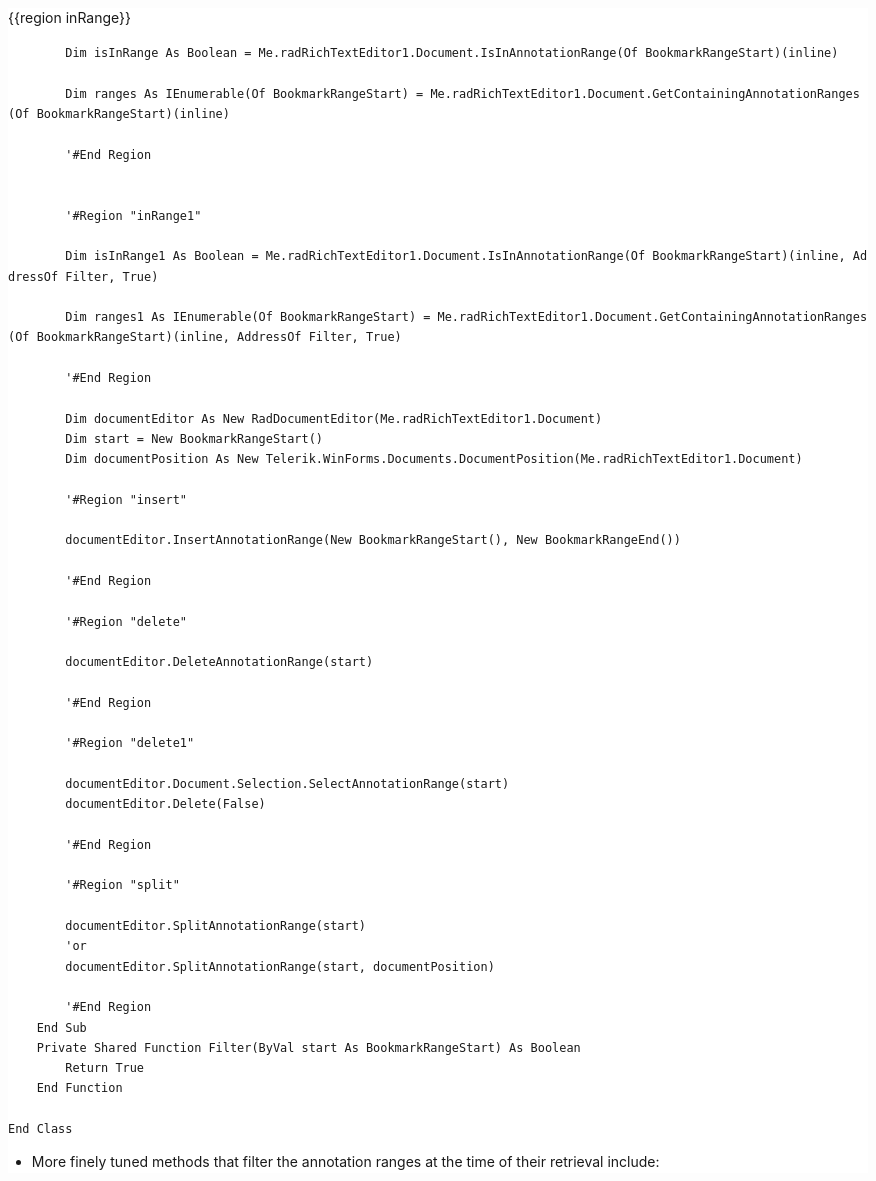 {{region inRange}}
	
	        Dim isInRange As Boolean = Me.radRichTextEditor1.Document.IsInAnnotationRange(Of BookmarkRangeStart)(inline)
	
	        Dim ranges As IEnumerable(Of BookmarkRangeStart) = Me.radRichTextEditor1.Document.GetContainingAnnotationRanges(Of BookmarkRangeStart)(inline)
	
	        '#End Region
	
	
	        '#Region "inRange1"
	
	        Dim isInRange1 As Boolean = Me.radRichTextEditor1.Document.IsInAnnotationRange(Of BookmarkRangeStart)(inline, AddressOf Filter, True)
	
	        Dim ranges1 As IEnumerable(Of BookmarkRangeStart) = Me.radRichTextEditor1.Document.GetContainingAnnotationRanges(Of BookmarkRangeStart)(inline, AddressOf Filter, True)
	
	        '#End Region
	
	        Dim documentEditor As New RadDocumentEditor(Me.radRichTextEditor1.Document)
	        Dim start = New BookmarkRangeStart()
	        Dim documentPosition As New Telerik.WinForms.Documents.DocumentPosition(Me.radRichTextEditor1.Document)
	
	        '#Region "insert"
	
	        documentEditor.InsertAnnotationRange(New BookmarkRangeStart(), New BookmarkRangeEnd())
	
	        '#End Region
	
	        '#Region "delete"
	
	        documentEditor.DeleteAnnotationRange(start)
	
	        '#End Region
	
	        '#Region "delete1"
	
	        documentEditor.Document.Selection.SelectAnnotationRange(start)
	        documentEditor.Delete(False)
	
	        '#End Region
	
	        '#Region "split"
	
	        documentEditor.SplitAnnotationRange(start)
	        'or
	        documentEditor.SplitAnnotationRange(start, documentPosition)
	
	        '#End Region
	    End Sub
	    Private Shared Function Filter(ByVal start As BookmarkRangeStart) As Boolean
	        Return True
	    End Function
	
	End Class



* More finely tuned methods that filter the annotation ranges at the time of their retrieval include:
